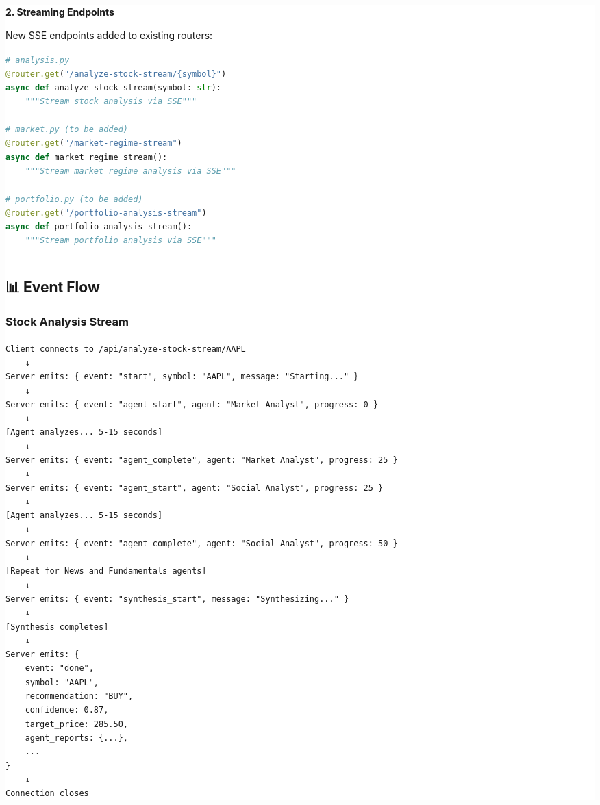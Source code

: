 **2. Streaming Endpoints**

New SSE endpoints added to existing routers:

```python
# analysis.py
@router.get("/analyze-stock-stream/{symbol}")
async def analyze_stock_stream(symbol: str):
    """Stream stock analysis via SSE"""
    
# market.py (to be added)
@router.get("/market-regime-stream")
async def market_regime_stream():
    """Stream market regime analysis via SSE"""
    
# portfolio.py (to be added)
@router.get("/portfolio-analysis-stream")
async def portfolio_analysis_stream():
    """Stream portfolio analysis via SSE"""
```

---

## 📊 Event Flow

### Stock Analysis Stream

```
Client connects to /api/analyze-stock-stream/AAPL
    ↓
Server emits: { event: "start", symbol: "AAPL", message: "Starting..." }
    ↓
Server emits: { event: "agent_start", agent: "Market Analyst", progress: 0 }
    ↓
[Agent analyzes... 5-15 seconds]
    ↓
Server emits: { event: "agent_complete", agent: "Market Analyst", progress: 25 }
    ↓
Server emits: { event: "agent_start", agent: "Social Analyst", progress: 25 }
    ↓
[Agent analyzes... 5-15 seconds]
    ↓
Server emits: { event: "agent_complete", agent: "Social Analyst", progress: 50 }
    ↓
[Repeat for News and Fundamentals agents]
    ↓
Server emits: { event: "synthesis_start", message: "Synthesizing..." }
    ↓
[Synthesis completes]
    ↓
Server emits: {
    event: "done",
    symbol: "AAPL",
    recommendation: "BUY",
    confidence: 0.87,
    target_price: 285.50,
    agent_reports: {...},
    ...
}
    ↓
Connection closes
```
